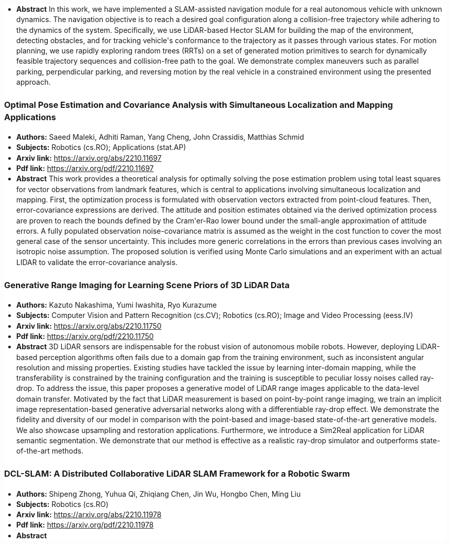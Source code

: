  - **Abstract**
 In this work, we have implemented a SLAM-assisted navigation module for a real autonomous vehicle with unknown dynamics. The navigation objective is to reach a desired goal configuration along a collision-free trajectory while adhering to the dynamics of the system. Specifically, we use LiDAR-based Hector SLAM for building the map of the environment, detecting obstacles, and for tracking vehicle's conformance to the trajectory as it passes through various states. For motion planning, we use rapidly exploring random trees (RRTs) on a set of generated motion primitives to search for dynamically feasible trajectory sequences and collision-free path to the goal. We demonstrate complex maneuvers such as parallel parking, perpendicular parking, and reversing motion by the real vehicle in a constrained environment using the presented approach.
### Optimal Pose Estimation and Covariance Analysis with Simultaneous  Localization and Mapping Applications
 - **Authors:** Saeed Maleki, Adhiti Raman, Yang Cheng, John Crassidis, Matthias Schmid
 - **Subjects:** Robotics (cs.RO); Applications (stat.AP)
 - **Arxiv link:** https://arxiv.org/abs/2210.11697
 - **Pdf link:** https://arxiv.org/pdf/2210.11697
 - **Abstract**
 This work provides a theoretical analysis for optimally solving the pose estimation problem using total least squares for vector observations from landmark features, which is central to applications involving simultaneous localization and mapping. First, the optimization process is formulated with observation vectors extracted from point-cloud features. Then, error-covariance expressions are derived. The attitude and position estimates obtained via the derived optimization process are proven to reach the bounds defined by the Cram\'er-Rao lower bound under the small-angle approximation of attitude errors. A fully populated observation noise-covariance matrix is assumed as the weight in the cost function to cover the most general case of the sensor uncertainty. This includes more generic correlations in the errors than previous cases involving an isotropic noise assumption. The proposed solution is verified using Monte Carlo simulations and an experiment with an actual LIDAR to validate the error-covariance analysis.
### Generative Range Imaging for Learning Scene Priors of 3D LiDAR Data
 - **Authors:** Kazuto Nakashima, Yumi Iwashita, Ryo Kurazume
 - **Subjects:** Computer Vision and Pattern Recognition (cs.CV); Robotics (cs.RO); Image and Video Processing (eess.IV)
 - **Arxiv link:** https://arxiv.org/abs/2210.11750
 - **Pdf link:** https://arxiv.org/pdf/2210.11750
 - **Abstract**
 3D LiDAR sensors are indispensable for the robust vision of autonomous mobile robots. However, deploying LiDAR-based perception algorithms often fails due to a domain gap from the training environment, such as inconsistent angular resolution and missing properties. Existing studies have tackled the issue by learning inter-domain mapping, while the transferability is constrained by the training configuration and the training is susceptible to peculiar lossy noises called ray-drop. To address the issue, this paper proposes a generative model of LiDAR range images applicable to the data-level domain transfer. Motivated by the fact that LiDAR measurement is based on point-by-point range imaging, we train an implicit image representation-based generative adversarial networks along with a differentiable ray-drop effect. We demonstrate the fidelity and diversity of our model in comparison with the point-based and image-based state-of-the-art generative models. We also showcase upsampling and restoration applications. Furthermore, we introduce a Sim2Real application for LiDAR semantic segmentation. We demonstrate that our method is effective as a realistic ray-drop simulator and outperforms state-of-the-art methods.
### DCL-SLAM: A Distributed Collaborative LiDAR SLAM Framework for a Robotic  Swarm
 - **Authors:** Shipeng Zhong, Yuhua Qi, Zhiqiang Chen, Jin Wu, Hongbo Chen, Ming Liu
 - **Subjects:** Robotics (cs.RO)
 - **Arxiv link:** https://arxiv.org/abs/2210.11978
 - **Pdf link:** https://arxiv.org/pdf/2210.11978
 - **Abstract**